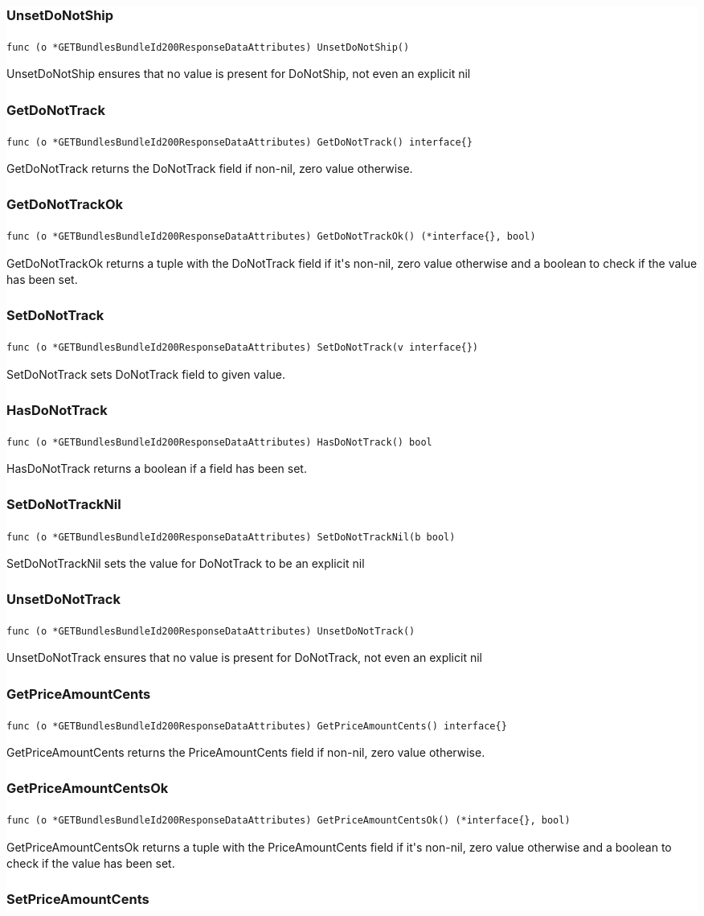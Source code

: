 ### UnsetDoNotShip
`func (o *GETBundlesBundleId200ResponseDataAttributes) UnsetDoNotShip()`

UnsetDoNotShip ensures that no value is present for DoNotShip, not even an explicit nil
### GetDoNotTrack

`func (o *GETBundlesBundleId200ResponseDataAttributes) GetDoNotTrack() interface{}`

GetDoNotTrack returns the DoNotTrack field if non-nil, zero value otherwise.

### GetDoNotTrackOk

`func (o *GETBundlesBundleId200ResponseDataAttributes) GetDoNotTrackOk() (*interface{}, bool)`

GetDoNotTrackOk returns a tuple with the DoNotTrack field if it's non-nil, zero value otherwise
and a boolean to check if the value has been set.

### SetDoNotTrack

`func (o *GETBundlesBundleId200ResponseDataAttributes) SetDoNotTrack(v interface{})`

SetDoNotTrack sets DoNotTrack field to given value.

### HasDoNotTrack

`func (o *GETBundlesBundleId200ResponseDataAttributes) HasDoNotTrack() bool`

HasDoNotTrack returns a boolean if a field has been set.

### SetDoNotTrackNil

`func (o *GETBundlesBundleId200ResponseDataAttributes) SetDoNotTrackNil(b bool)`

 SetDoNotTrackNil sets the value for DoNotTrack to be an explicit nil

### UnsetDoNotTrack
`func (o *GETBundlesBundleId200ResponseDataAttributes) UnsetDoNotTrack()`

UnsetDoNotTrack ensures that no value is present for DoNotTrack, not even an explicit nil
### GetPriceAmountCents

`func (o *GETBundlesBundleId200ResponseDataAttributes) GetPriceAmountCents() interface{}`

GetPriceAmountCents returns the PriceAmountCents field if non-nil, zero value otherwise.

### GetPriceAmountCentsOk

`func (o *GETBundlesBundleId200ResponseDataAttributes) GetPriceAmountCentsOk() (*interface{}, bool)`

GetPriceAmountCentsOk returns a tuple with the PriceAmountCents field if it's non-nil, zero value otherwise
and a boolean to check if the value has been set.

### SetPriceAmountCents
